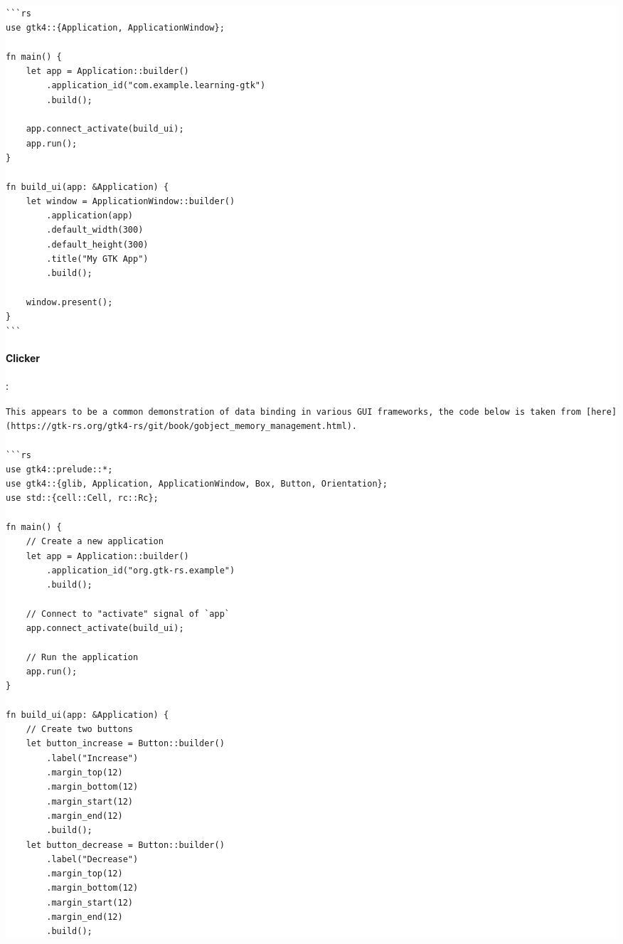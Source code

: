     ```rs
    use gtk4::{Application, ApplicationWindow};

    fn main() {
        let app = Application::builder()
            .application_id("com.example.learning-gtk")
            .build();

        app.connect_activate(build_ui);
        app.run();
    }

    fn build_ui(app: &Application) {
        let window = ApplicationWindow::builder()
            .application(app)
            .default_width(300)
            .default_height(300)
            .title("My GTK App")
            .build();
        
        window.present();
    }
    ```

#### Clicker
:   

    This appears to be a common demonstration of data binding in various GUI frameworks, the code below is taken from [here](https://gtk-rs.org/gtk4-rs/git/book/gobject_memory_management.html).

    ```rs
    use gtk4::prelude::*;
    use gtk4::{glib, Application, ApplicationWindow, Box, Button, Orientation};
    use std::{cell::Cell, rc::Rc};

    fn main() {
        // Create a new application
        let app = Application::builder()
            .application_id("org.gtk-rs.example")
            .build();

        // Connect to "activate" signal of `app`
        app.connect_activate(build_ui);

        // Run the application
        app.run();
    }

    fn build_ui(app: &Application) {
        // Create two buttons
        let button_increase = Button::builder()
            .label("Increase")
            .margin_top(12)
            .margin_bottom(12)
            .margin_start(12)
            .margin_end(12)
            .build();
        let button_decrease = Button::builder()
            .label("Decrease")
            .margin_top(12)
            .margin_bottom(12)
            .margin_start(12)
            .margin_end(12)
            .build();
